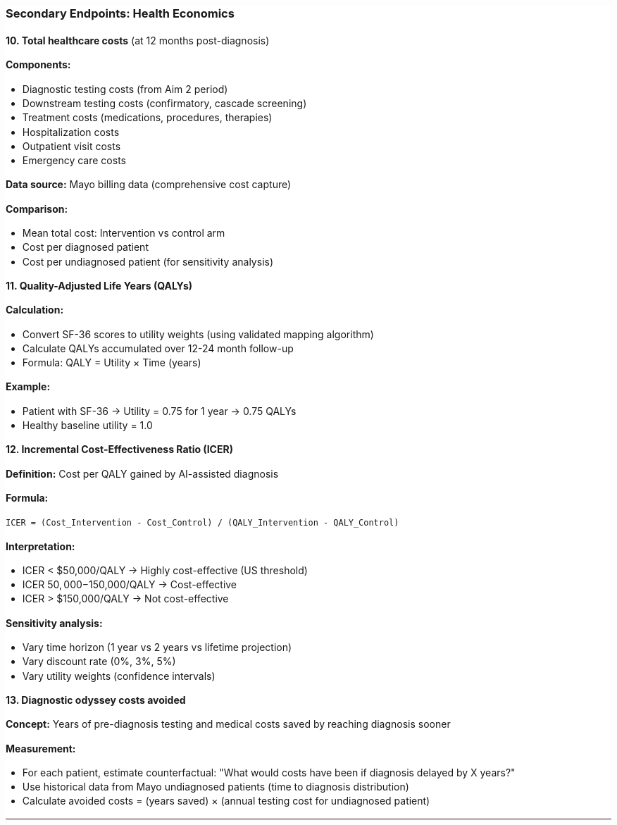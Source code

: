 
### Secondary Endpoints: Health Economics

**10. Total healthcare costs** (at 12 months post-diagnosis)

**Components:**
- Diagnostic testing costs (from Aim 2 period)
- Downstream testing costs (confirmatory, cascade screening)
- Treatment costs (medications, procedures, therapies)
- Hospitalization costs
- Outpatient visit costs
- Emergency care costs

**Data source:** Mayo billing data (comprehensive cost capture)

**Comparison:**
- Mean total cost: Intervention vs control arm
- Cost per diagnosed patient
- Cost per undiagnosed patient (for sensitivity analysis)

**11. Quality-Adjusted Life Years (QALYs)**

**Calculation:**
- Convert SF-36 scores to utility weights (using validated mapping algorithm)
- Calculate QALYs accumulated over 12-24 month follow-up
- Formula: QALY = Utility × Time (years)

**Example:**
- Patient with SF-36 → Utility = 0.75 for 1 year → 0.75 QALYs
- Healthy baseline utility = 1.0

**12. Incremental Cost-Effectiveness Ratio (ICER)**

**Definition:** Cost per QALY gained by AI-assisted diagnosis

**Formula:**
```
ICER = (Cost_Intervention - Cost_Control) / (QALY_Intervention - QALY_Control)
```

**Interpretation:**
- ICER < $50,000/QALY → Highly cost-effective (US threshold)
- ICER $50,000-$150,000/QALY → Cost-effective
- ICER > $150,000/QALY → Not cost-effective

**Sensitivity analysis:**
- Vary time horizon (1 year vs 2 years vs lifetime projection)
- Vary discount rate (0%, 3%, 5%)
- Vary utility weights (confidence intervals)

**13. Diagnostic odyssey costs avoided**

**Concept:** Years of pre-diagnosis testing and medical costs saved by reaching diagnosis sooner

**Measurement:**
- For each patient, estimate counterfactual: "What would costs have been if diagnosis delayed by X years?"
- Use historical data from Mayo undiagnosed patients (time to diagnosis distribution)
- Calculate avoided costs = (years saved) × (annual testing cost for undiagnosed patient)

---